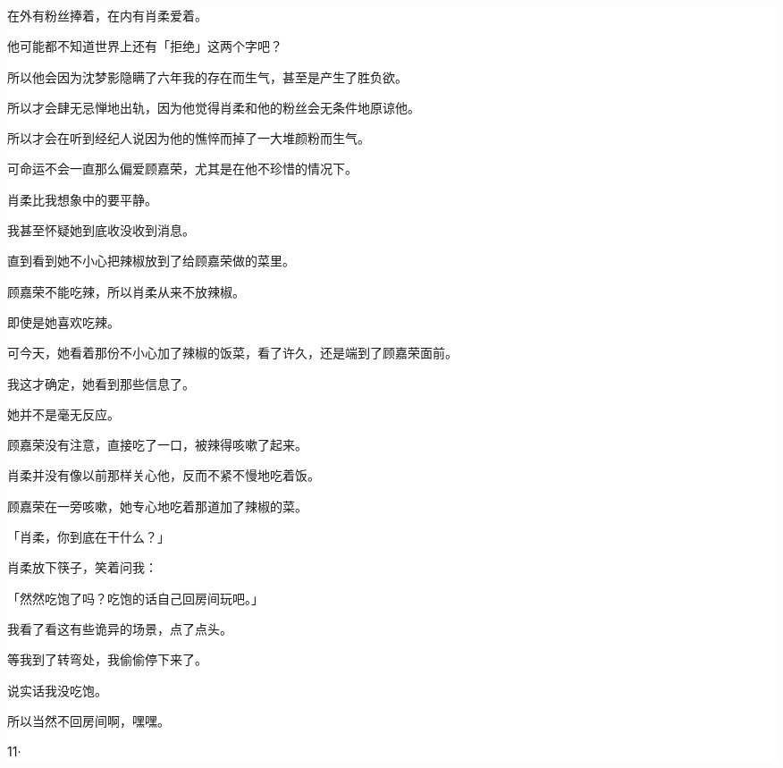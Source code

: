 在外有粉丝捧着，在内有肖柔爱着。


他可能都不知道世界上还有「拒绝」这两个字吧？


所以他会因为沈梦影隐瞒了六年我的存在而生气，甚至是产生了胜负欲。


所以才会肆无忌惮地出轨，因为他觉得肖柔和他的粉丝会无条件地原谅他。


所以才会在听到经纪人说因为他的憔悴而掉了一大堆颜粉而生气。


可命运不会一直那么偏爱顾嘉荣，尤其是在他不珍惜的情况下。


肖柔比我想象中的要平静。


我甚至怀疑她到底收没收到消息。


直到看到她不小心把辣椒放到了给顾嘉荣做的菜里。


顾嘉荣不能吃辣，所以肖柔从来不放辣椒。


即使是她喜欢吃辣。


可今天，她看着那份不小心加了辣椒的饭菜，看了许久，还是端到了顾嘉荣面前。


我这才确定，她看到那些信息了。


她并不是毫无反应。


顾嘉荣没有注意，直接吃了一口，被辣得咳嗽了起来。


肖柔并没有像以前那样关心他，反而不紧不慢地吃着饭。


顾嘉荣在一旁咳嗽，她专心地吃着那道加了辣椒的菜。


「肖柔，你到底在干什么？」


肖柔放下筷子，笑着问我：


「然然吃饱了吗？吃饱的话自己回房间玩吧。」


我看了看这有些诡异的场景，点了点头。


等我到了转弯处，我偷偷停下来了。


说实话我没吃饱。


所以当然不回房间啊，嘿嘿。


11·
